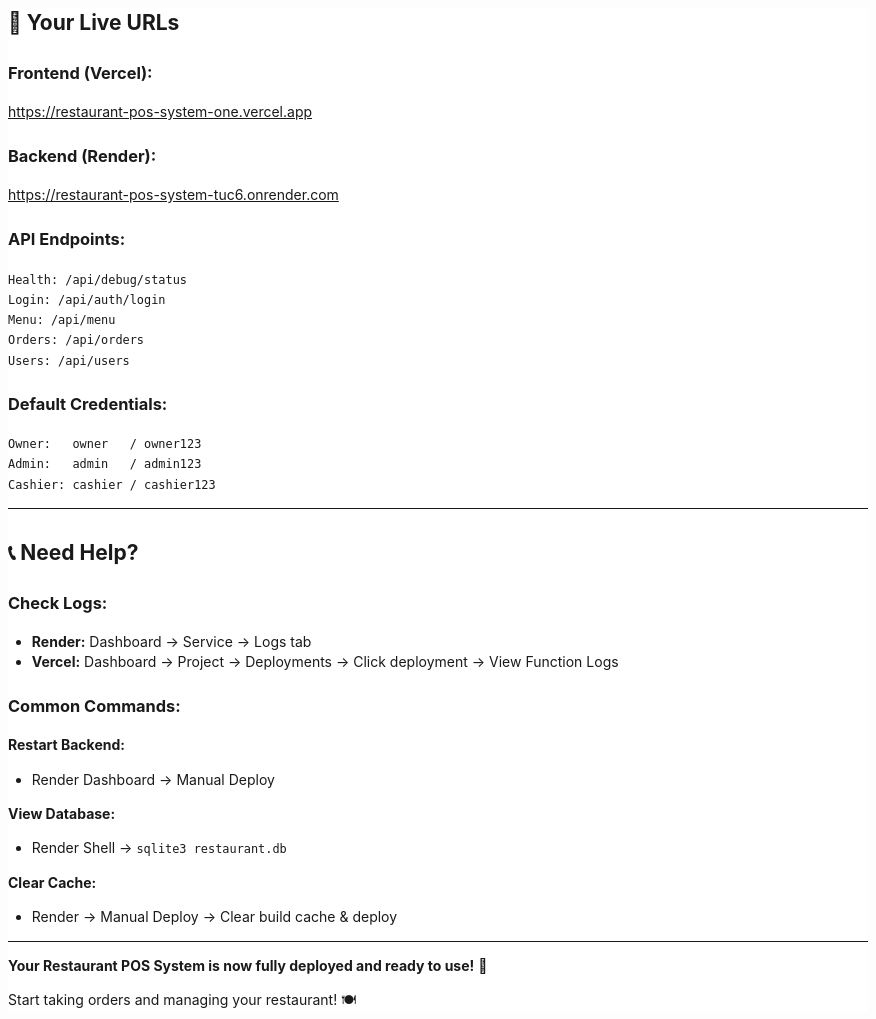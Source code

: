 
## 🎉 **Your Live URLs**

### **Frontend (Vercel):**
https://restaurant-pos-system-one.vercel.app

### **Backend (Render):**
https://restaurant-pos-system-tuc6.onrender.com

### **API Endpoints:**
```
Health: /api/debug/status
Login: /api/auth/login
Menu: /api/menu
Orders: /api/orders
Users: /api/users
```

### **Default Credentials:**
```
Owner:   owner   / owner123
Admin:   admin   / admin123
Cashier: cashier / cashier123
```

---

## 📞 **Need Help?**

### **Check Logs:**
- **Render:** Dashboard → Service → Logs tab
- **Vercel:** Dashboard → Project → Deployments → Click deployment → View Function Logs

### **Common Commands:**

**Restart Backend:**
- Render Dashboard → Manual Deploy

**View Database:**
- Render Shell → `sqlite3 restaurant.db`

**Clear Cache:**
- Render → Manual Deploy → Clear build cache & deploy

---

**Your Restaurant POS System is now fully deployed and ready to use!** 🎉

Start taking orders and managing your restaurant! 🍽️

